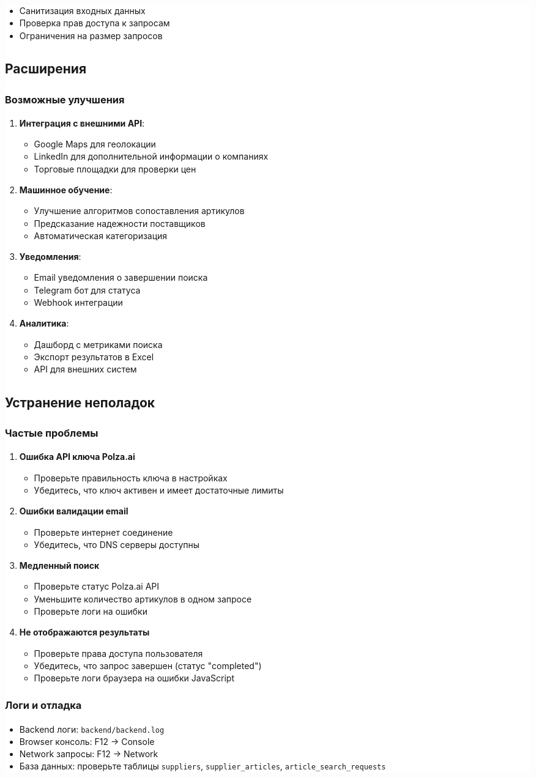 - Санитизация входных данных
- Проверка прав доступа к запросам
- Ограничения на размер запросов

## Расширения

### Возможные улучшения

1. **Интеграция с внешними API**:
   - Google Maps для геолокации
   - LinkedIn для дополнительной информации о компаниях
   - Торговые площадки для проверки цен

2. **Машинное обучение**:
   - Улучшение алгоритмов сопоставления артикулов
   - Предсказание надежности поставщиков
   - Автоматическая категоризация

3. **Уведомления**:
   - Email уведомления о завершении поиска
   - Telegram бот для статуса
   - Webhook интеграции

4. **Аналитика**:
   - Дашборд с метриками поиска
   - Экспорт результатов в Excel
   - API для внешних систем

## Устранение неполадок

### Частые проблемы

1. **Ошибка API ключа Polza.ai**
   - Проверьте правильность ключа в настройках
   - Убедитесь, что ключ активен и имеет достаточные лимиты

2. **Ошибки валидации email**
   - Проверьте интернет соединение
   - Убедитесь, что DNS серверы доступны

3. **Медленный поиск**
   - Проверьте статус Polza.ai API
   - Уменьшите количество артикулов в одном запросе
   - Проверьте логи на ошибки

4. **Не отображаются результаты**
   - Проверьте права доступа пользователя
   - Убедитесь, что запрос завершен (статус "completed")
   - Проверьте логи браузера на ошибки JavaScript

### Логи и отладка

- Backend логи: `backend/backend.log`
- Browser консоль: F12 → Console
- Network запросы: F12 → Network
- База данных: проверьте таблицы `suppliers`, `supplier_articles`, `article_search_requests`
